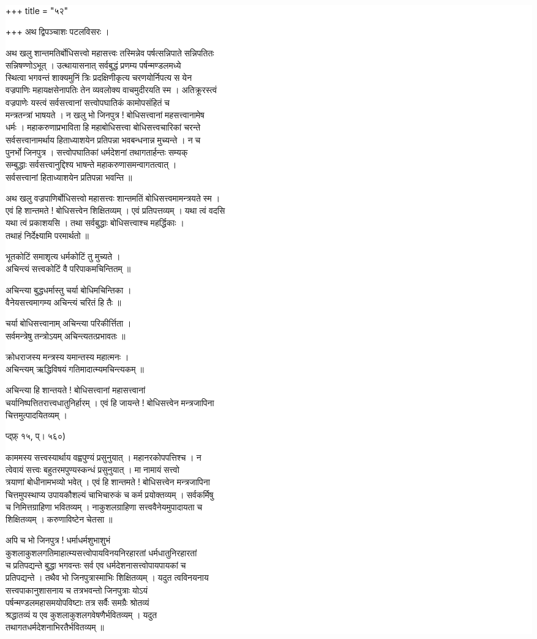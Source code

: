 +++
title = "५२"

+++
अथ द्विपञ्चाशः पटलविसरः ।  
  
अथ खलु शान्तमतिर्बोधिसत्त्वो महासत्त्वः तस्मिन्नेव पर्षत्सन्निपाते सन्निपतितः   
सन्निषण्णोऽभूत् । उत्थायासनात् सर्वबुद्धं प्रणम्य पर्षन्मण्डलमध्ये   
स्थित्वा भगवन्तं शाक्यमुनिं त्रिः प्रदक्षिणीकृत्य चरणयोर्निपत्य स येन   
वज्रपाणिः महायक्षसेनापतिः तेन व्यवलोक्य वाचमुदीरयति स्म । अतिक्रूरस्त्वं   
वज्रपाणेः यस्त्वं सर्वसत्त्वानां सत्त्वोपघातिकं कामोपसंहितं च   
मन्त्रतन्त्रां भाषयते । न खलु भो जिनपुत्र ! बोधिसत्त्वानां महसत्त्वानामेष   
धर्मः । महाकरुणाप्रभाविता हि महाबोधिसत्त्वा बोधिसत्त्वचारिकां चरन्ते   
सर्वसत्त्वानामर्थाय हिताध्याशयेन प्रतिपन्ना भवबन्धनान्न मुच्यन्ते । न च   
पुनर्भो जिनपुत्र । सत्त्वोपघातिकां धर्मदेशनां तथागतार्हन्तः सम्यक्   
सम्बुद्धाः सर्वसत्त्वानुद्दिश्य भाषन्ते महाकरुणासमन्वागतत्वात् ।  
सर्वसत्त्वानां हिताध्याशयेन प्रतिपन्ना भवन्ति ॥

अथ खलु वज्रपाणिर्बोधिसत्त्वो महासत्त्वः शान्तमतिं बोधिसत्त्वमामन्त्रयते स्म ।  
एवं हि शान्तमते ! बोधिसत्त्वेन शिक्षितव्यम् । एवं प्रतिपत्तव्यम् । यथा त्वं वदसि   
यथा त्वं प्रकाशयसि । तथा सर्वबुद्धाः बोधिसत्त्वाश्च महर्द्धिकाः ।  
तथाहं निर्देक्ष्यामि परमार्थतो ॥

भूतकोटिं समाशृत्य धर्मकोटिं तु मुच्यते ।  
अचिन्त्यं सत्त्वकोटिं वै परिपाकमचिन्तितम् ॥

अचिन्त्या बुद्धधर्मास्तु चर्या बोधिमचिन्तिका ।  
वैनेयसत्त्वमागम्य अचिन्त्यं चरितं हि तैः ॥

चर्या बोधिसत्त्वानाम् अचिन्त्या परिकीर्त्तिता ।  
सर्वमन्त्रेषु तन्त्रोऽयम् अचिन्त्यतत्प्रभावतः ॥

क्रोधराजस्य मन्त्रस्य यमान्तस्य महात्मनः ।  
अचिन्त्यम् ऋद्धिविषयं गतिमादात्म्यमचिन्त्यकम् ॥

अचिन्त्या हि शान्तयते ! बोधिसत्त्वानां महासत्त्वानां   
चर्यानिष्पत्तितरात्त्वधातुनिर्हारम् । एवं हि जायन्ते ! बोधिसत्त्वेन मन्त्रजापिना   
चित्तमुत्पादयितव्यम् ।  
  
प्द्फ़् १५, प्। ५६०)  
  
काममस्य सत्त्वस्यार्थाय वह्वपुण्यं प्रसुनुयात् । महानरकोपपत्तिश्च । न   
त्वेवायं सत्त्वः बहुतरमपुण्यस्कन्धं प्रसुनुयात् । मा नामायं सत्त्वो   
त्रयाणां बोधीनामभव्यो भवेत् । एवं हि शान्तमते ! बोधिसत्त्वेन मन्त्रजापिना   
चित्तमुपस्थाप्य उपायकौशल्यं चाभिचारुकं च कर्म प्रयोक्तव्यम् । सर्वकर्मिषु   
च निमित्तग्राहिणा भवितव्यम् । नाकुशलग्राहिणा सत्त्ववैनेयमुपादायता च   
शिक्षितव्यम् । करुणाविष्टेन चेतसा ॥

अपि च भो जिनपुत्र ! धर्माधर्मशुभाशुभं   
कुशलाकुशलगतिमाहात्म्यसत्त्वोपायविनयनिरहारतां धर्मधातुनिरहारतां   
च प्रतिपद्यन्ते बुद्धा भगवन्तः सर्व एव धर्मदेशनासत्त्वोपायपायकां च   
प्रतिपद्यन्ते । तथैव भो जिनपुत्रास्माभिः शिक्षितव्यम् । यदुत त्वविनयनाय   
सत्त्वपाकानुशासनाय च तत्रभवन्तो जिनपुत्राः योऽयं   
पर्षन्मण्डलमहासमयोपविष्टाः तत्र सर्वैः समग्रैः श्रोतव्यं   
श्रद्धातव्यं य एव कुशलाकुशलगवेषणैर्भवितव्यम् । यदुत   
तथागतधर्मदेशनाभिरतैर्भवितव्यम् ॥
